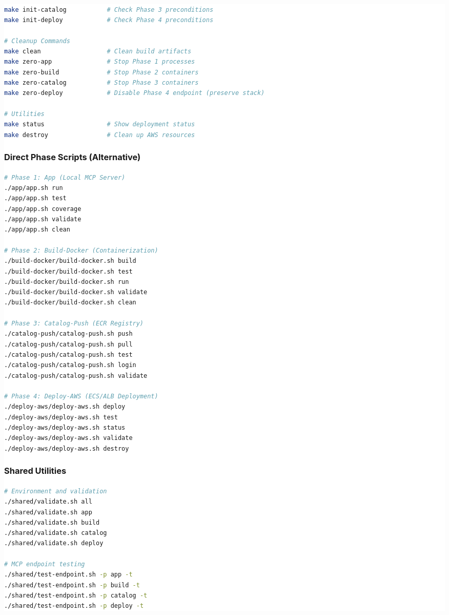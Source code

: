```bash
make init-catalog           # Check Phase 3 preconditions
make init-deploy            # Check Phase 4 preconditions

# Cleanup Commands
make clean                  # Clean build artifacts
make zero-app               # Stop Phase 1 processes
make zero-build             # Stop Phase 2 containers
make zero-catalog           # Stop Phase 3 containers
make zero-deploy            # Disable Phase 4 endpoint (preserve stack)

# Utilities
make status                 # Show deployment status
make destroy                # Clean up AWS resources
```

### Direct Phase Scripts (Alternative)

```bash
# Phase 1: App (Local MCP Server)
./app/app.sh run
./app/app.sh test
./app/app.sh coverage
./app/app.sh validate
./app/app.sh clean

# Phase 2: Build-Docker (Containerization)
./build-docker/build-docker.sh build
./build-docker/build-docker.sh test
./build-docker/build-docker.sh run
./build-docker/build-docker.sh validate
./build-docker/build-docker.sh clean

# Phase 3: Catalog-Push (ECR Registry)
./catalog-push/catalog-push.sh push
./catalog-push/catalog-push.sh pull
./catalog-push/catalog-push.sh test
./catalog-push/catalog-push.sh login
./catalog-push/catalog-push.sh validate

# Phase 4: Deploy-AWS (ECS/ALB Deployment)
./deploy-aws/deploy-aws.sh deploy
./deploy-aws/deploy-aws.sh test
./deploy-aws/deploy-aws.sh status
./deploy-aws/deploy-aws.sh validate
./deploy-aws/deploy-aws.sh destroy
```

### Shared Utilities

```bash
# Environment and validation
./shared/validate.sh all
./shared/validate.sh app
./shared/validate.sh build
./shared/validate.sh catalog
./shared/validate.sh deploy

# MCP endpoint testing
./shared/test-endpoint.sh -p app -t
./shared/test-endpoint.sh -p build -t
./shared/test-endpoint.sh -p catalog -t
./shared/test-endpoint.sh -p deploy -t
```

